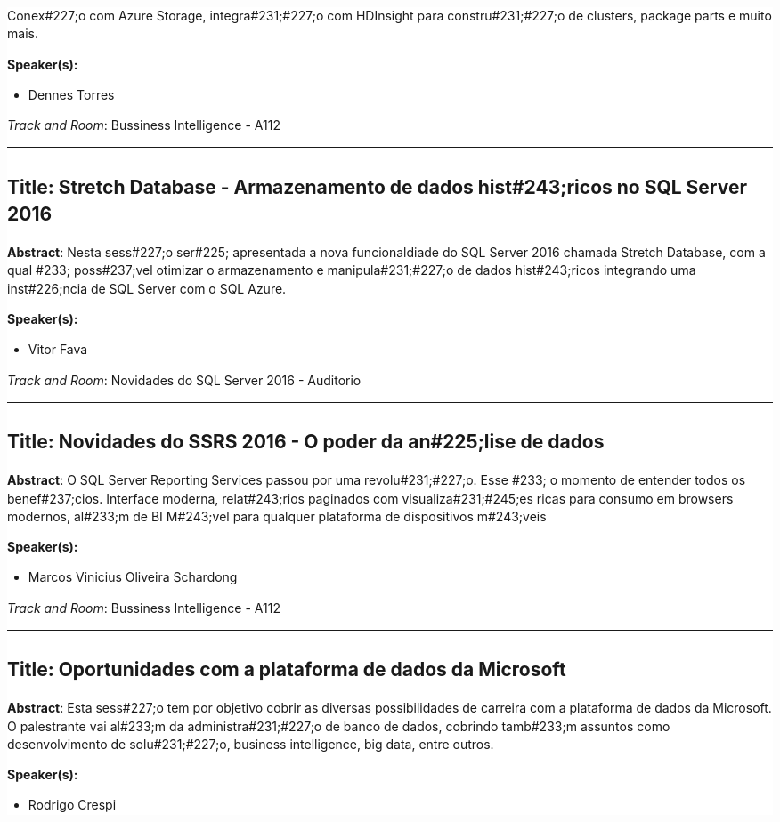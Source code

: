 Conex#227;o com Azure Storage, integra#231;#227;o com HDInsight para constru#231;#227;o de clusters, package parts e muito mais.
 
**Speaker(s):**
- Dennes Torres
 
*Track and Room*: Bussiness Intelligence - A112
 
----------------------------------------------------------------------------------- 
 
 
## Title: Stretch Database - Armazenamento de dados hist#243;ricos no SQL Server 2016
 
**Abstract**:
Nesta sess#227;o ser#225; apresentada a nova funcionaldiade do SQL Server 2016 chamada Stretch Database, com a qual #233; poss#237;vel otimizar o armazenamento e manipula#231;#227;o de dados hist#243;ricos integrando uma inst#226;ncia de SQL Server com o SQL Azure.
 
**Speaker(s):**
- Vitor Fava
 
*Track and Room*: Novidades do SQL Server 2016 - Auditorio
 
----------------------------------------------------------------------------------- 
 
 
## Title: Novidades do SSRS 2016 - O poder da an#225;lise de dados
 
**Abstract**:
O SQL Server Reporting Services passou por uma revolu#231;#227;o. Esse #233; o momento de entender todos os benef#237;cios. Interface moderna, relat#243;rios paginados com visualiza#231;#245;es ricas para consumo em browsers modernos, al#233;m de BI M#243;vel para qualquer plataforma de dispositivos m#243;veis
 
**Speaker(s):**
- Marcos Vinicius Oliveira Schardong
 
*Track and Room*: Bussiness Intelligence - A112
 
----------------------------------------------------------------------------------- 
 
 
## Title: Oportunidades com a plataforma de dados da Microsoft
 
**Abstract**:
Esta sess#227;o tem por objetivo cobrir as diversas possibilidades de carreira com a plataforma de dados da Microsoft. O palestrante vai al#233;m da administra#231;#227;o de banco de dados, cobrindo tamb#233;m assuntos como desenvolvimento de solu#231;#227;o, business intelligence, big data, entre outros. 
 
**Speaker(s):**
- Rodrigo Crespi
 